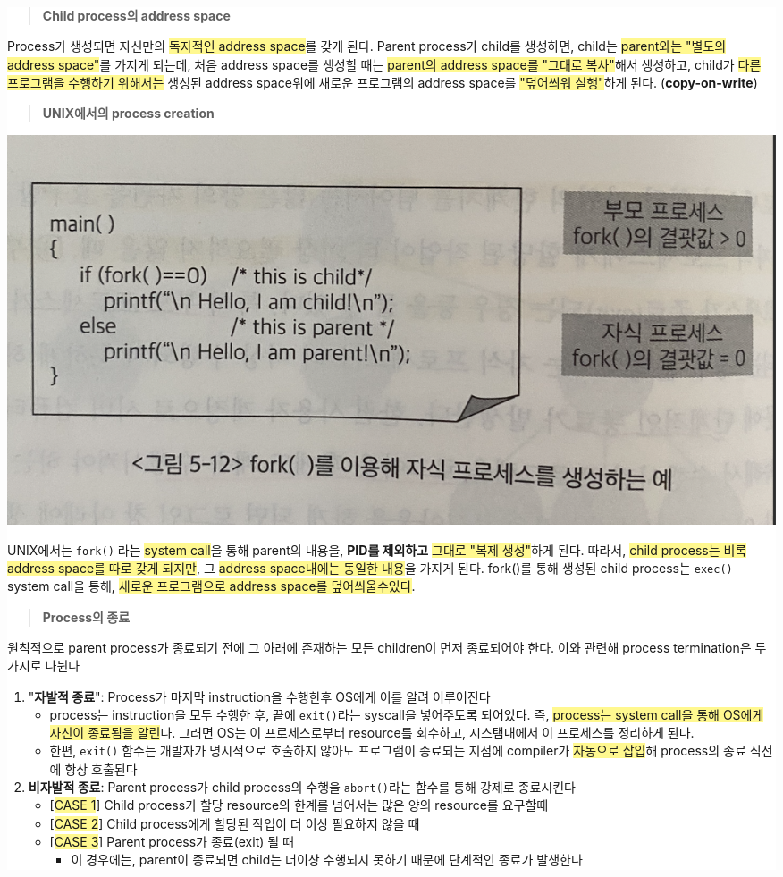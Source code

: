 > **Child process의 address space**

Process가 생성되면 자신만의 <span style="background:#fff88f">독자적인 address space</span>를 갖게 된다. Parent process가 child를 생성하면, child는 <span style="background:#fff88f">parent와는 "별도의 address space"</span>를 가지게 되는데, 처음 address space를 생성할 때는 <span style="background:#fff88f">parent의 address space를 "그대로 복사"</span>해서 생성하고, child가 <span style="background:#fff88f">다른 프로그램을 수행하기 위해서는</span> 생성된 address space위에 새로운 프로그램의 address space를 <span style="background:#fff88f">"덮어씌워 실행"</span>하게 된다. (**copy-on-write**)

> **UNIX에서의 process creation**

![](/assets/img/os/os5_10.png)

UNIX에서는 `fork()` 라는 <span style="background:#fff88f">s</span><span style="background:#fff88f">ystem call</span>을 통해 parent의 내용을, **PID를 제외하고** <span style="background:#fff88f">그대로 "복제 생성"</span>하게 된다. 따라서, <span style="background:#fff88f">child process는 비록 address space를 따로 갖게 되지만</span>, 그 <span style="background:#fff88f">address space내에는 동일한 내용</span>을 가지게 된다. fork()를 통해 생성된 child process는 `exec()` system call을 통해, <span style="background:#fff88f">새로운 프로그램으로 address space를 덮어씌울수있다</span>.

> **Process의 종료**

원칙적으로 parent process가 종료되기 전에 그 아래에 존재하는 모든 children이 먼저 종료되어야 한다. 이와 관련해 process termination은 두가지로 나뉜다

1. "**자발적 종료**": Process가 마지막 instruction을 수행한후 OS에게 이를 알려 이루어진다
   - process는 instruction을 모두 수행한 후, 끝에 `exit()`라는 syscall을 넣어주도록 되어있다. 즉, <span style="background:#fff88f">process는 system call을 통해 OS에게 자신이 종료됨을 알린</span>다. 그러면 OS는 이 프로세스로부터 resource를 회수하고, 시스탬내에서 이 프로세스를 정리하게 된다.
   - 한편, `exit()` 함수는 개발자가 명시적으로 호출하지 않아도 프로그램이 종료되는 지점에 compiler가 <span style="background:#fff88f">자동으로 삽입</span>해 process의 종료 직전에 항상 호출된다
2. **비자발적 종료**: Parent process가 child process의 수행을 `abort()`라는 함수를 통해 강제로 종료시킨다
   - [<span style="background:#fff88f">CASE 1</span>] Child process가 할당 resource의 한계를 넘어서는 많은 양의 resource를 요구할때
   - [<span style="background:#fff88f">CASE 2</span>] Child process에게 할당된 작업이 더 이상 필요하지 않을 때
   - [<span style="background:#fff88f">CASE 3</span>] Parent process가 종료(exit) 될 때
     - 이 경우에는, parent이 종료되면 child는 더이상 수행되지 못하기 때문에 단계적인 종료가 발생한다
